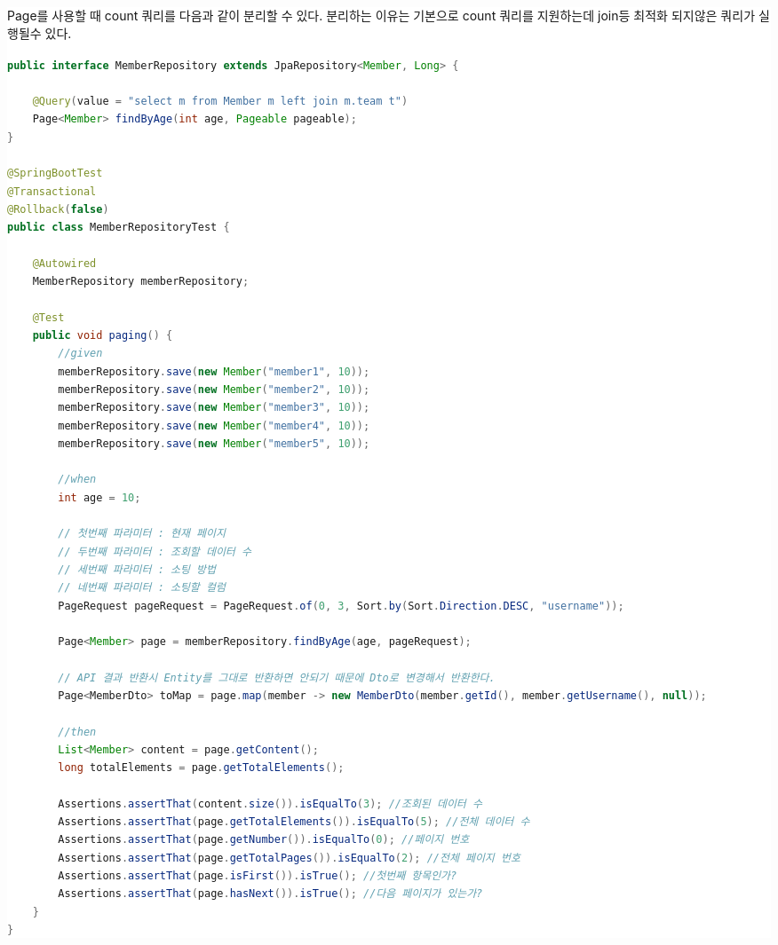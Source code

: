 Page를 사용할 때 count 쿼리를 다음과 같이 분리할 수 있다. 분리하는 이유는 기본으로 count 쿼리를 지원하는데 join등 최적화 되지않은 쿼리가 실행될수 있다.

```java
public interface MemberRepository extends JpaRepository<Member, Long> {

    @Query(value = "select m from Member m left join m.team t")
    Page<Member> findByAge(int age, Pageable pageable);
}

@SpringBootTest
@Transactional
@Rollback(false)
public class MemberRepositoryTest {

    @Autowired
    MemberRepository memberRepository;

    @Test
    public void paging() {
        //given
        memberRepository.save(new Member("member1", 10));
        memberRepository.save(new Member("member2", 10));
        memberRepository.save(new Member("member3", 10));
        memberRepository.save(new Member("member4", 10));
        memberRepository.save(new Member("member5", 10));

        //when
        int age = 10;

        // 첫번째 파라미터 : 현재 페이지
        // 두번째 파라미터 : 조회할 데이터 수
        // 세번째 파라미터 : 소팅 방법
        // 네번째 파라미터 : 소팅할 컬럼
        PageRequest pageRequest = PageRequest.of(0, 3, Sort.by(Sort.Direction.DESC, "username"));

        Page<Member> page = memberRepository.findByAge(age, pageRequest);

        // API 결과 반환시 Entity를 그대로 반환하면 안되기 때문에 Dto로 변경해서 반환한다.
        Page<MemberDto> toMap = page.map(member -> new MemberDto(member.getId(), member.getUsername(), null));

        //then
        List<Member> content = page.getContent();
        long totalElements = page.getTotalElements();

        Assertions.assertThat(content.size()).isEqualTo(3); //조회된 데이터 수
        Assertions.assertThat(page.getTotalElements()).isEqualTo(5); //전체 데이터 수
        Assertions.assertThat(page.getNumber()).isEqualTo(0); //페이지 번호
        Assertions.assertThat(page.getTotalPages()).isEqualTo(2); //전체 페이지 번호
        Assertions.assertThat(page.isFirst()).isTrue(); //첫번째 항목인가?
        Assertions.assertThat(page.hasNext()).isTrue(); //다음 페이지가 있는가?
    }
}
```

